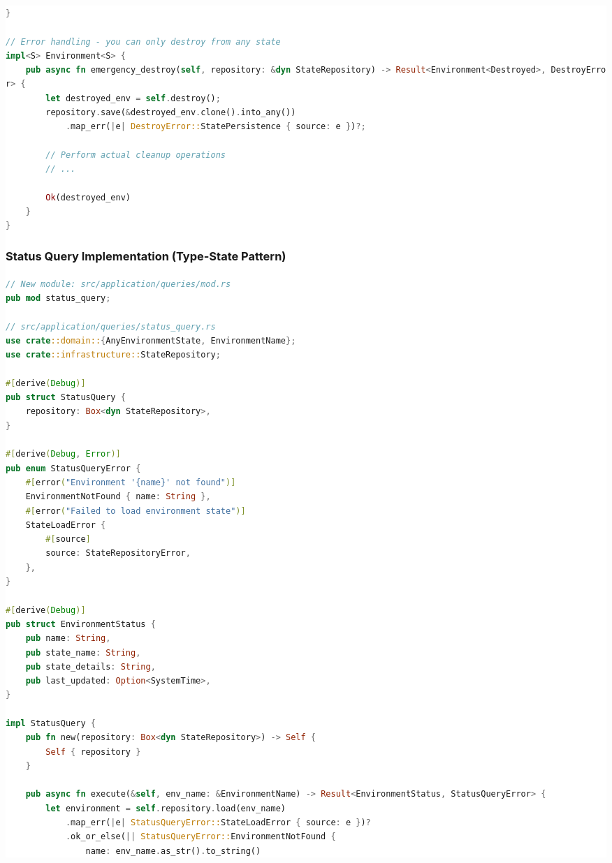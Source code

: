 ```rust
}

// Error handling - you can only destroy from any state
impl<S> Environment<S> {
    pub async fn emergency_destroy(self, repository: &dyn StateRepository) -> Result<Environment<Destroyed>, DestroyError> {
        let destroyed_env = self.destroy();
        repository.save(&destroyed_env.clone().into_any())
            .map_err(|e| DestroyError::StatePersistence { source: e })?;

        // Perform actual cleanup operations
        // ...

        Ok(destroyed_env)
    }
}
```

### Status Query Implementation (Type-State Pattern)

```rust
// New module: src/application/queries/mod.rs
pub mod status_query;

// src/application/queries/status_query.rs
use crate::domain::{AnyEnvironmentState, EnvironmentName};
use crate::infrastructure::StateRepository;

#[derive(Debug)]
pub struct StatusQuery {
    repository: Box<dyn StateRepository>,
}

#[derive(Debug, Error)]
pub enum StatusQueryError {
    #[error("Environment '{name}' not found")]
    EnvironmentNotFound { name: String },
    #[error("Failed to load environment state")]
    StateLoadError {
        #[source]
        source: StateRepositoryError,
    },
}

#[derive(Debug)]
pub struct EnvironmentStatus {
    pub name: String,
    pub state_name: String,
    pub state_details: String,
    pub last_updated: Option<SystemTime>,
}

impl StatusQuery {
    pub fn new(repository: Box<dyn StateRepository>) -> Self {
        Self { repository }
    }

    pub async fn execute(&self, env_name: &EnvironmentName) -> Result<EnvironmentStatus, StatusQueryError> {
        let environment = self.repository.load(env_name)
            .map_err(|e| StatusQueryError::StateLoadError { source: e })?
            .ok_or_else(|| StatusQueryError::EnvironmentNotFound {
                name: env_name.as_str().to_string()
```